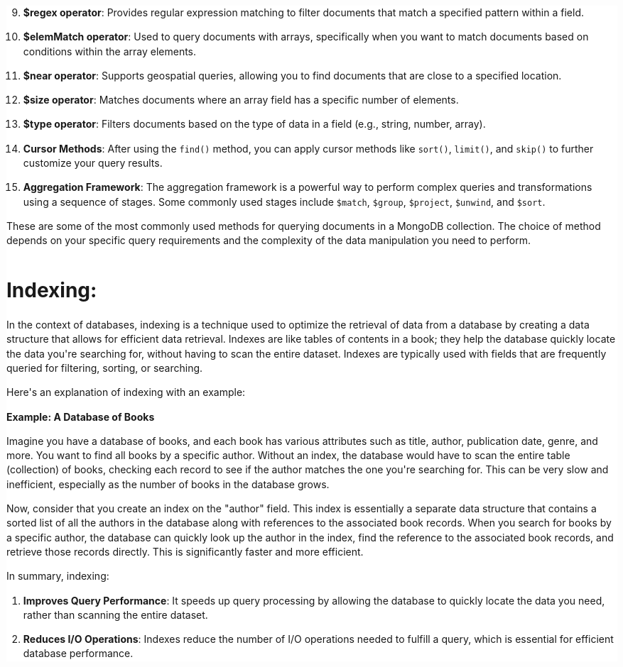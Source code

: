 9. **$regex operator**: Provides regular expression matching to filter documents that match a specified pattern within a field.

10. **$elemMatch operator**: Used to query documents with arrays, specifically when you want to match documents based on conditions within the array elements.

11. **$near operator**: Supports geospatial queries, allowing you to find documents that are close to a specified location.

12. **$size operator**: Matches documents where an array field has a specific number of elements.

13. **$type operator**: Filters documents based on the type of data in a field (e.g., string, number, array).

14. **Cursor Methods**: After using the `find()` method, you can apply cursor methods like `sort()`, `limit()`, and `skip()` to further customize your query results.

15. **Aggregation Framework**: The aggregation framework is a powerful way to perform complex queries and transformations using a sequence of stages. Some commonly used stages include `$match`, `$group`, `$project`, `$unwind`, and `$sort`.

These are some of the most commonly used methods for querying documents in a MongoDB collection. The choice of method depends on your specific query requirements and the complexity of the data manipulation you need to perform.


# Indexing:
In the context of databases, indexing is a technique used to optimize the retrieval of data from a database by creating a data structure that allows for efficient data retrieval. Indexes are like tables of contents in a book; they help the database quickly locate the data you're searching for, without having to scan the entire dataset. Indexes are typically used with fields that are frequently queried for filtering, sorting, or searching.

Here's an explanation of indexing with an example:

**Example: A Database of Books**

Imagine you have a database of books, and each book has various attributes such as title, author, publication date, genre, and more. You want to find all books by a specific author. Without an index, the database would have to scan the entire table (collection) of books, checking each record to see if the author matches the one you're searching for. This can be very slow and inefficient, especially as the number of books in the database grows.

Now, consider that you create an index on the "author" field. This index is essentially a separate data structure that contains a sorted list of all the authors in the database along with references to the associated book records. When you search for books by a specific author, the database can quickly look up the author in the index, find the reference to the associated book records, and retrieve those records directly. This is significantly faster and more efficient.

In summary, indexing:

1. **Improves Query Performance**: It speeds up query processing by allowing the database to quickly locate the data you need, rather than scanning the entire dataset.

2. **Reduces I/O Operations**: Indexes reduce the number of I/O operations needed to fulfill a query, which is essential for efficient database performance.
